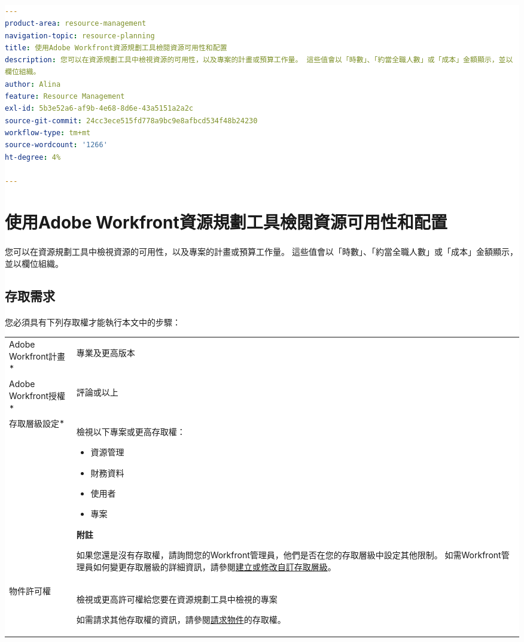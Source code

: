 ```yaml
---
product-area: resource-management
navigation-topic: resource-planning
title: 使用Adobe Workfront資源規劃工具檢閱資源可用性和配置
description: 您可以在資源規劃工具中檢視資源的可用性，以及專案的計畫或預算工作量。 這些值會以「時數」、「約當全職人數」或「成本」金額顯示，並以欄位組織。
author: Alina
feature: Resource Management
exl-id: 5b3e52a6-af9b-4e68-8d6e-43a5151a2a2c
source-git-commit: 24cc3ece515fd778a9bc9e8afbcd534f48b24230
workflow-type: tm+mt
source-wordcount: '1266'
ht-degree: 4%

---
```


# 使用Adobe Workfront資源規劃工具檢閱資源可用性和配置

您可以在資源規劃工具中檢視資源的可用性，以及專案的計畫或預算工作量。 這些值會以「時數」、「約當全職人數」或「成本」金額顯示，並以欄位組織。

## 存取需求

您必須具有下列存取權才能執行本文中的步驟：

<table style="table-layout:auto"> 
 <col> 
 <col> 
 <tbody> 
  <tr> 
   <td role="rowheader">Adobe Workfront計畫*</td> 
   <td> <p>專業及更高版本</p> </td> 
  </tr> 
  <tr> 
   <td role="rowheader">Adobe Workfront授權*</td> 
   <td> <p>評論或以上 </p> </td> 
  </tr> 
  <tr> 
   <td role="rowheader">存取層級設定*</td> 
   <td> <p>檢視以下專案或更高存取權：</p> 
    <ul> 
     <li> <p>資源管理</p> </li> 
     <li> <p>財務資料</p> </li> 
     <li> <p>使用者</p> </li> 
     <li> <p>專案</p> </li> 
    </ul> <p><b>附註</b>

如果您還是沒有存取權，請詢問您的Workfront管理員，他們是否在您的存取層級中設定其他限制。 如需Workfront管理員如何變更存取層級的詳細資訊，請參閱<a href="../../administration-and-setup/add-users/configure-and-grant-access/create-modify-access-levels.md" class="MCXref xref">建立或修改自訂存取層級</a>。</p> </td>
</tr> 
  <tr> 
   <td role="rowheader">物件許可權</td> 
   <td> <p>檢視或更高許可權給您要在資源規劃工具中檢視的專案</p> <p>如需請求其他存取權的資訊，請參閱<a href="../../workfront-basics/grant-and-request-access-to-objects/request-access.md" class="MCXref xref">請求物件</a>的存取權。</p> </td> 
  </tr> 
 </tbody> 
</table>
